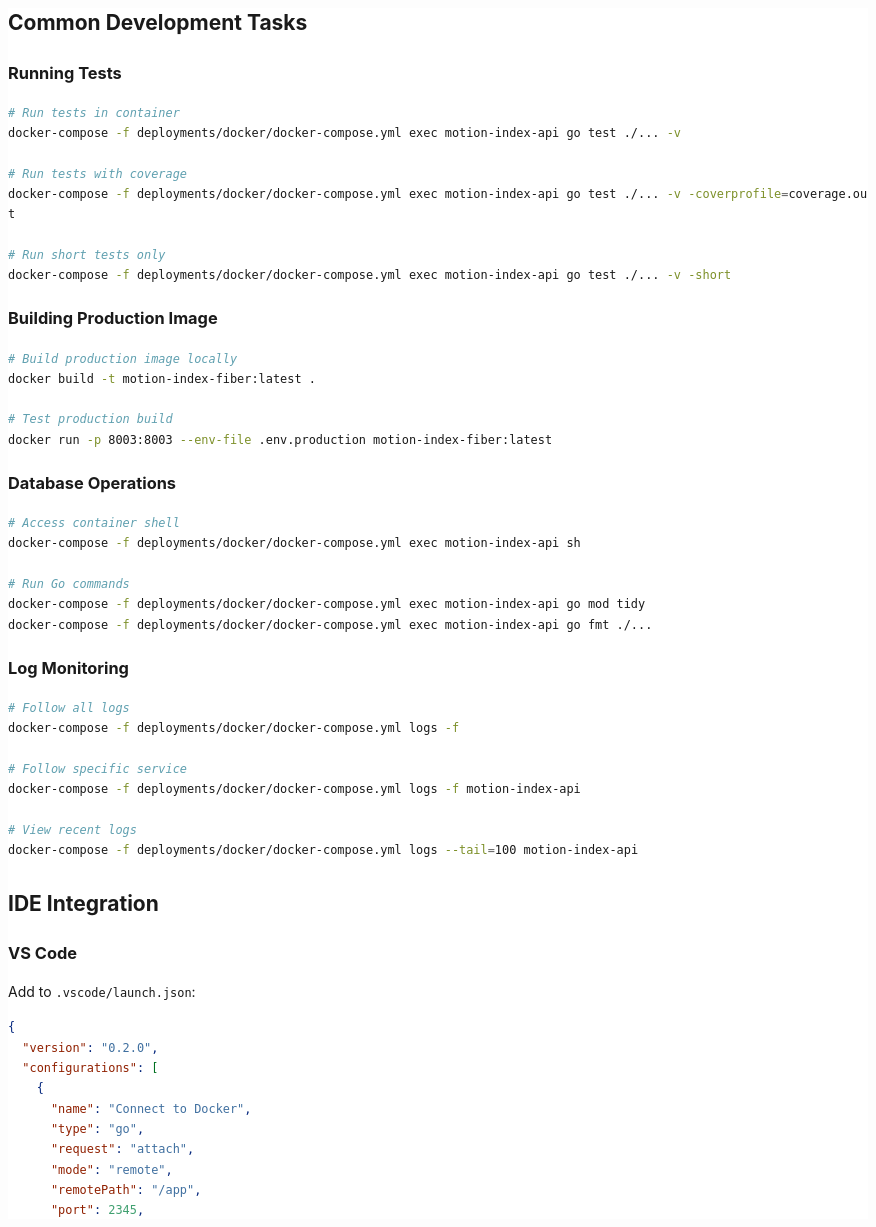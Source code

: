 ## Common Development Tasks

### Running Tests
```bash
# Run tests in container
docker-compose -f deployments/docker/docker-compose.yml exec motion-index-api go test ./... -v

# Run tests with coverage
docker-compose -f deployments/docker/docker-compose.yml exec motion-index-api go test ./... -v -coverprofile=coverage.out

# Run short tests only
docker-compose -f deployments/docker/docker-compose.yml exec motion-index-api go test ./... -v -short
```

### Building Production Image
```bash
# Build production image locally
docker build -t motion-index-fiber:latest .

# Test production build
docker run -p 8003:8003 --env-file .env.production motion-index-fiber:latest
```

### Database Operations
```bash
# Access container shell
docker-compose -f deployments/docker/docker-compose.yml exec motion-index-api sh

# Run Go commands
docker-compose -f deployments/docker/docker-compose.yml exec motion-index-api go mod tidy
docker-compose -f deployments/docker/docker-compose.yml exec motion-index-api go fmt ./...
```

### Log Monitoring
```bash
# Follow all logs
docker-compose -f deployments/docker/docker-compose.yml logs -f

# Follow specific service
docker-compose -f deployments/docker/docker-compose.yml logs -f motion-index-api

# View recent logs
docker-compose -f deployments/docker/docker-compose.yml logs --tail=100 motion-index-api
```

## IDE Integration

### VS Code
Add to `.vscode/launch.json`:
```json
{
  "version": "0.2.0",
  "configurations": [
    {
      "name": "Connect to Docker",
      "type": "go",
      "request": "attach",
      "mode": "remote",
      "remotePath": "/app",
      "port": 2345,
```